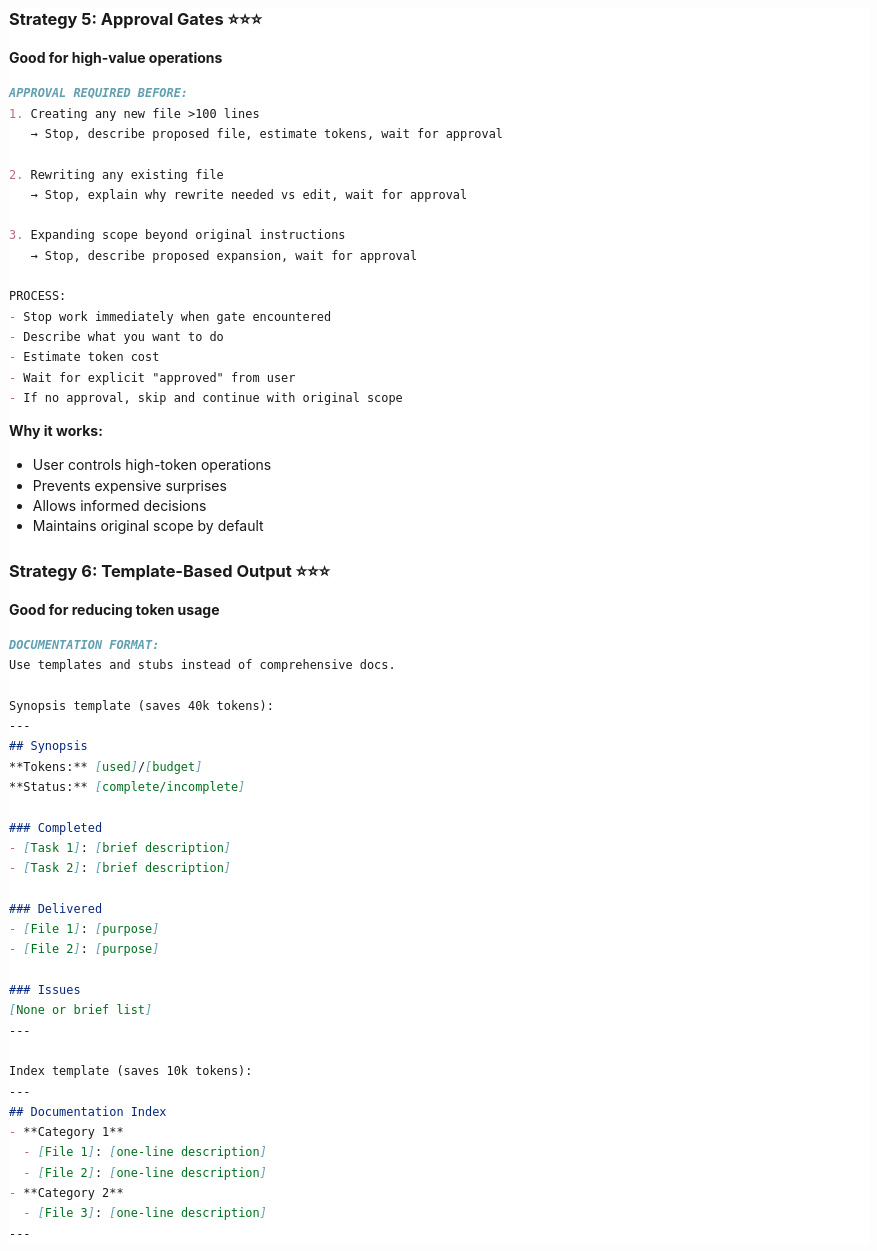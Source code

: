 ### Strategy 5: Approval Gates ⭐⭐⭐

**Good for high-value operations**

```markdown
APPROVAL REQUIRED BEFORE:
1. Creating any new file >100 lines
   → Stop, describe proposed file, estimate tokens, wait for approval

2. Rewriting any existing file
   → Stop, explain why rewrite needed vs edit, wait for approval

3. Expanding scope beyond original instructions
   → Stop, describe proposed expansion, wait for approval

PROCESS:
- Stop work immediately when gate encountered
- Describe what you want to do
- Estimate token cost
- Wait for explicit "approved" from user
- If no approval, skip and continue with original scope
```

**Why it works:**
- User controls high-token operations
- Prevents expensive surprises
- Allows informed decisions
- Maintains original scope by default

### Strategy 6: Template-Based Output ⭐⭐⭐

**Good for reducing token usage**

```markdown
DOCUMENTATION FORMAT:
Use templates and stubs instead of comprehensive docs.

Synopsis template (saves 40k tokens):
---
## Synopsis
**Tokens:** [used]/[budget]
**Status:** [complete/incomplete]

### Completed
- [Task 1]: [brief description]
- [Task 2]: [brief description]

### Delivered
- [File 1]: [purpose]
- [File 2]: [purpose]

### Issues
[None or brief list]
---

Index template (saves 10k tokens):
---
## Documentation Index
- **Category 1**
  - [File 1]: [one-line description]
  - [File 2]: [one-line description]
- **Category 2**
  - [File 3]: [one-line description]
---
```
